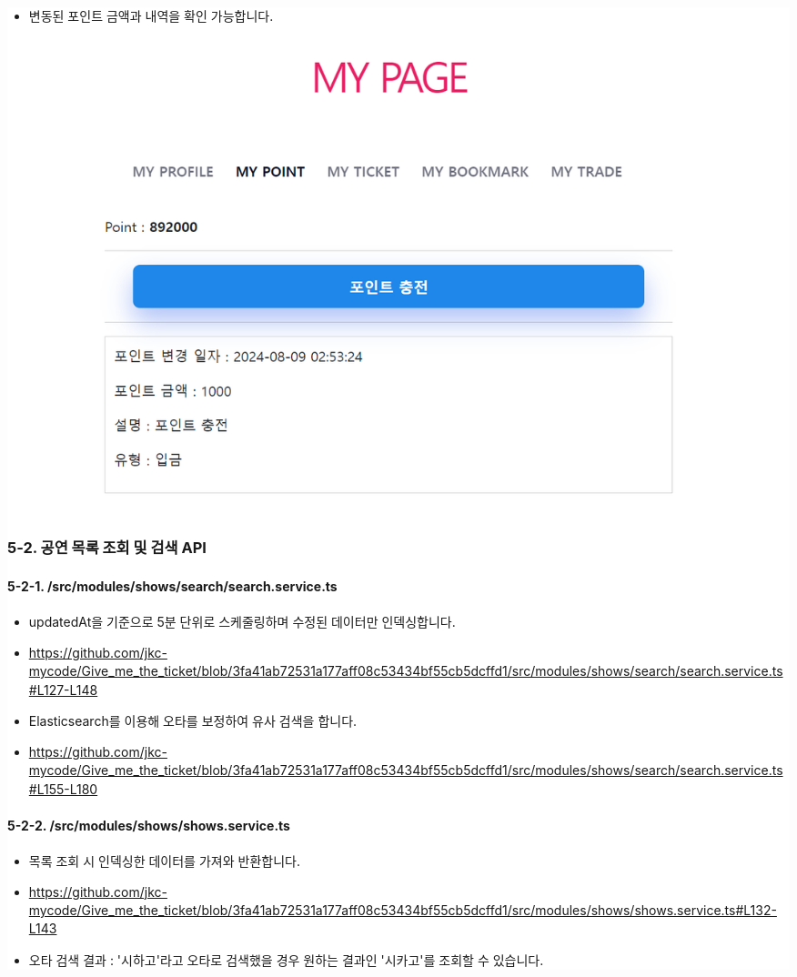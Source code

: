 - 변동된 포인트 금액과 내역을 확인 가능합니다.
  ![user point](./images/point-payments4.png)
  <br>

### 5-2. 공연 목록 조회 및 검색 API

#### 5-2-1. /src/modules/shows/search/search.service.ts

- updatedAt을 기준으로 5분 단위로 스케줄링하며 수정된 데이터만 인덱싱합니다.

- https://github.com/jkc-mycode/Give_me_the_ticket/blob/3fa41ab72531a177aff08c53434bf55cb5dcffd1/src/modules/shows/search/search.service.ts#L127-L148

- Elasticsearch를 이용해 오타를 보정하여 유사 검색을 합니다.

- https://github.com/jkc-mycode/Give_me_the_ticket/blob/3fa41ab72531a177aff08c53434bf55cb5dcffd1/src/modules/shows/search/search.service.ts#L155-L180

#### 5-2-2. /src/modules/shows/shows.service.ts

- 목록 조회 시 인덱싱한 데이터를 가져와 반환합니다.

- https://github.com/jkc-mycode/Give_me_the_ticket/blob/3fa41ab72531a177aff08c53434bf55cb5dcffd1/src/modules/shows/shows.service.ts#L132-L143

- 오타 검색 결과 : '시하고'라고 오타로 검색했을 경우 원하는 결과인 '시카고'를 조회할 수 있습니다.